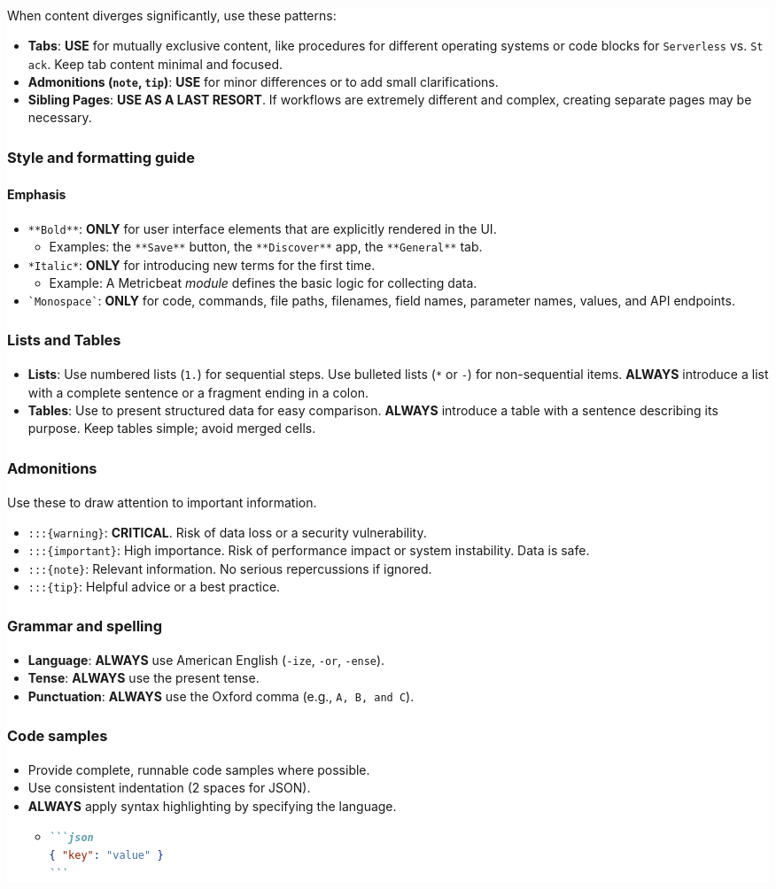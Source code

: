 When content diverges significantly, use these patterns:

-   **Tabs**: **USE** for mutually exclusive content, like procedures for different operating systems or code blocks for `Serverless` vs. `Stack`. Keep tab content minimal and focused.
-   **Admonitions (`note`, `tip`)**: **USE** for minor differences or to add small clarifications.
-   **Sibling Pages**: **USE AS A LAST RESORT**. If workflows are extremely different and complex, creating separate pages may be necessary.

### Style and formatting guide

#### Emphasis

-   `**Bold**`: **ONLY** for user interface elements that are explicitly rendered in the UI.
    -   Examples: the `**Save**` button, the `**Discover**` app, the `**General**` tab.
-   `*Italic*`: **ONLY** for introducing new terms for the first time.
    -   Example: A Metricbeat *module* defines the basic logic for collecting data.
-   `` `Monospace` ``: **ONLY** for code, commands, file paths, filenames, field names, parameter names, values, and API endpoints.

### Lists and Tables

-   **Lists**: Use numbered lists (`1.`) for sequential steps. Use bulleted lists (`*` or `-`) for non-sequential items. **ALWAYS** introduce a list with a complete sentence or a fragment ending in a colon.
-   **Tables**: Use to present structured data for easy comparison. **ALWAYS** introduce a table with a sentence describing its purpose. Keep tables simple; avoid merged cells.

### Admonitions

Use these to draw attention to important information.

-   `:::{warning}`: **CRITICAL**. Risk of data loss or a security vulnerability.
-   `:::{important}`: High importance. Risk of performance impact or system instability. Data is safe.
-   `:::{note}`: Relevant information. No serious repercussions if ignored.
-   `:::{tip}`: Helpful advice or a best practice.

### Grammar and spelling

-   **Language**: **ALWAYS** use American English (`-ize`, `-or`, `-ense`).
-   **Tense**: **ALWAYS** use the present tense.
-   **Punctuation**: **ALWAYS** use the Oxford comma (e.g., `A, B, and C`).

### Code samples

-   Provide complete, runnable code samples where possible.
-   Use consistent indentation (2 spaces for JSON).
-   **ALWAYS** apply syntax highlighting by specifying the language.
    -   ````markdown
        ```json
        { "key": "value" }
        ```
        ````
